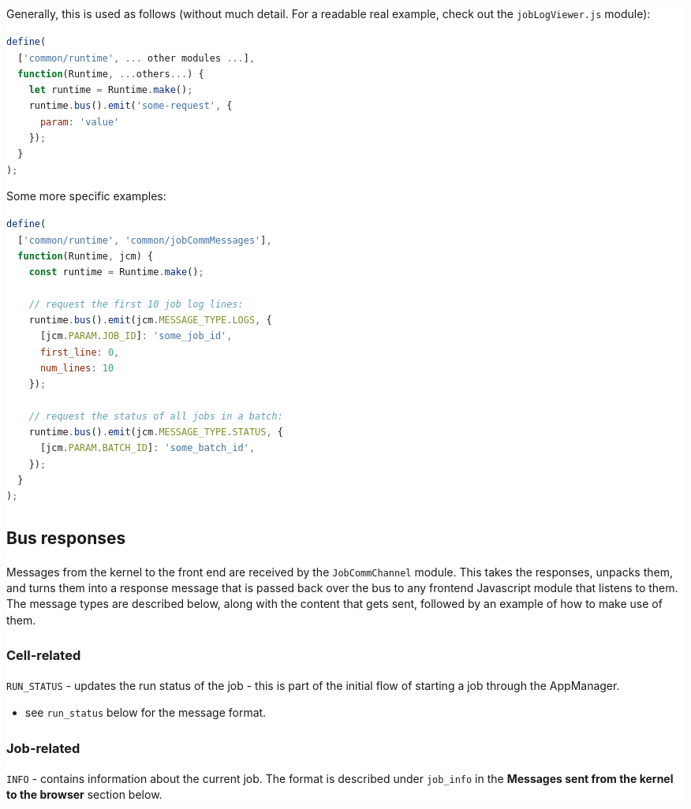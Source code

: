 Generally, this is used as follows (without much detail. For a readable real example, check out the `jobLogViewer.js` module):

```Javascript
define(
  ['common/runtime', ... other modules ...],
  function(Runtime, ...others...) {
    let runtime = Runtime.make();
    runtime.bus().emit('some-request', {
      param: 'value'
    });
  }
);
```

Some more specific examples:
```Javascript
define(
  ['common/runtime', 'common/jobCommMessages'],
  function(Runtime, jcm) {
    const runtime = Runtime.make();

    // request the first 10 job log lines:
    runtime.bus().emit(jcm.MESSAGE_TYPE.LOGS, {
      [jcm.PARAM.JOB_ID]: 'some_job_id',
      first_line: 0,
      num_lines: 10
    });

    // request the status of all jobs in a batch:
    runtime.bus().emit(jcm.MESSAGE_TYPE.STATUS, {
      [jcm.PARAM.BATCH_ID]: 'some_batch_id',
    });
  }
);
```

## Bus responses
Messages from the kernel to the front end are received by the `JobCommChannel` module. This takes the responses, unpacks them, and turns them into a response message that is passed back over the bus to any frontend Javascript module that listens to them. The message types are described below, along with the content that gets sent, followed by an example of how to make use of them.

### Cell-related

`RUN_STATUS` - updates the run status of the job - this is part of the initial flow of starting a job through the AppManager.
  * see `run_status` below for the message format.

### Job-related

`INFO` - contains information about the current job. The format is described under `job_info` in the **Messages sent from the kernel to the browser** section below.
